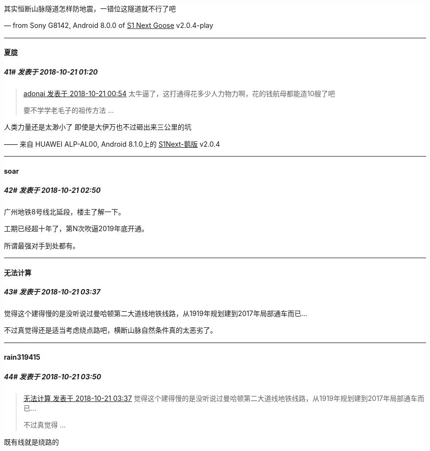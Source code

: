 
其实恒断山脉隧道怎样防地震，一错位这隧道就不行了吧

— from Sony G8142, Android 8.0.0 of [S1 Next Goose](https://pan.baidu.com/s/1mi43uRm) v2.0.4-play


-----

####  夏胧  
##### 41#       发表于 2018-10-21 01:20


<blockquote><a href="httphttps://bbs.saraba1st.com/2b/forum.php?mod=redirect&amp;goto=findpost&amp;pid=41328915&amp;ptid=1784193" target="_blank">adonai 发表于 2018-10-21 00:54</a>
太牛逼了，这打通得花多少人力物力啊，花的钱航母都能造10艘了吧

要不学学老毛子的祖传方法 ...</blockquote>
人类力量还是太渺小了
即使是大伊万也不过砸出来三公里的坑

—— 来自 HUAWEI ALP-AL00, Android 8.1.0上的 [S1Next-鹅版](https://github.com/ykrank/S1-Next/releases) v2.0.4


-----

####  soar  
##### 42#       发表于 2018-10-21 02:50


广州地铁8号线北延段，楼主了解一下。

工期已经超十年了，第N次吹逼2019年底开通。

所谓最强对手到处都有。


-----

####  无法计算  
##### 43#       发表于 2018-10-21 03:37


觉得这个建得慢的是没听说过曼哈顿第二大道线地铁线路，从1919年规划建到2017年局部通车而已…


不过真觉得还是适当考虑绕点路吧，横断山脉自然条件真的太恶劣了。


-----

####  rain319415  
##### 44#       发表于 2018-10-21 03:50


<blockquote><a href="httphttps://bbs.saraba1st.com/2b/forum.php?mod=redirect&amp;goto=findpost&amp;pid=41329496&amp;ptid=1784193" target="_blank">无法计算 发表于 2018-10-21 03:37</a>
觉得这个建得慢的是没听说过曼哈顿第二大道线地铁线路，从1919年规划建到2017年局部通车而已…


不过真觉得 ...</blockquote>
既有线就是绕路的
